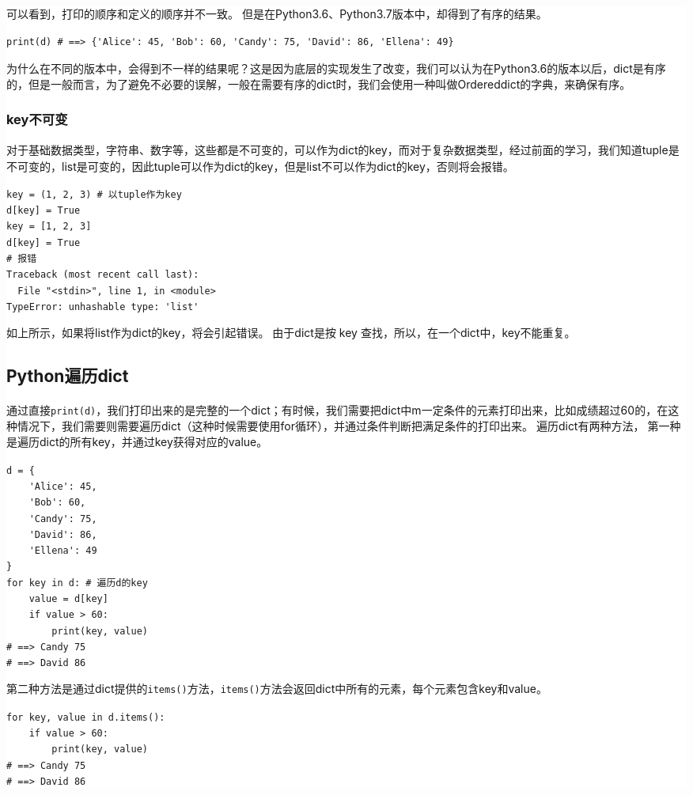 可以看到，打印的顺序和定义的顺序并不一致。
但是在Python3.6、Python3.7版本中，却得到了有序的结果。

```
print(d) # ==> {'Alice': 45, 'Bob': 60, 'Candy': 75, 'David': 86, 'Ellena': 49}
```

为什么在不同的版本中，会得到不一样的结果呢？这是因为底层的实现发生了改变，我们可以认为在Python3.6的版本以后，dict是有序的，但是一般而言，为了避免不必要的误解，一般在需要有序的dict时，我们会使用一种叫做Ordereddict的字典，来确保有序。

### **key不可变**

对于基础数据类型，字符串、数字等，这些都是不可变的，可以作为dict的key，而对于复杂数据类型，经过前面的学习，我们知道tuple是不可变的，list是可变的，因此tuple可以作为dict的key，但是list不可以作为dict的key，否则将会报错。

```
key = (1, 2, 3) # 以tuple作为key
d[key] = True
key = [1, 2, 3]
d[key] = True
# 报错
Traceback (most recent call last):
  File "<stdin>", line 1, in <module>
TypeError: unhashable type: 'list'
```

如上所示，如果将list作为dict的key，将会引起错误。
由于dict是按 key 查找，所以，在一个dict中，key不能重复。

## **Python遍历dict**

通过直接`print(d)`，我们打印出来的是完整的一个dict；有时候，我们需要把dict中m一定条件的元素打印出来，比如成绩超过60的，在这种情况下，我们需要则需要遍历dict（这种时候需要使用for循环），并通过条件判断把满足条件的打印出来。
遍历dict有两种方法， 第一种是遍历dict的所有key，并通过key获得对应的value。

```
d = {
    'Alice': 45,
    'Bob': 60,
    'Candy': 75,
    'David': 86,
    'Ellena': 49
}
for key in d: # 遍历d的key
    value = d[key]
    if value > 60:
        print(key, value)
# ==> Candy 75
# ==> David 86
```

第二种方法是通过dict提供的`items()`方法，`items()`方法会返回dict中所有的元素，每个元素包含key和value。

```
for key, value in d.items():
    if value > 60:
        print(key, value)
# ==> Candy 75
# ==> David 86
```
